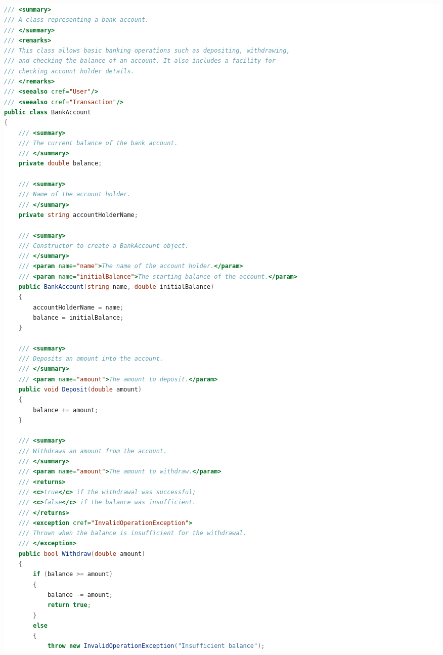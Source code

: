 ``` c#
/// <summary>
/// A class representing a bank account.
/// </summary>
/// <remarks>
/// This class allows basic banking operations such as depositing, withdrawing,
/// and checking the balance of an account. It also includes a facility for 
/// checking account holder details.
/// </remarks>
/// <seealso cref="User"/>
/// <seealso cref="Transaction"/>
public class BankAccount
{
    /// <summary>
    /// The current balance of the bank account.
    /// </summary>
    private double balance;

    /// <summary>
    /// Name of the account holder.
    /// </summary>
    private string accountHolderName;

    /// <summary>
    /// Constructor to create a BankAccount object.
    /// </summary>
    /// <param name="name">The name of the account holder.</param>
    /// <param name="initialBalance">The starting balance of the account.</param>
    public BankAccount(string name, double initialBalance)
    {
        accountHolderName = name;
        balance = initialBalance;
    }

    /// <summary>
    /// Deposits an amount into the account.
    /// </summary>
    /// <param name="amount">The amount to deposit.</param>
    public void Deposit(double amount)
    {
        balance += amount;
    }

    /// <summary>
    /// Withdraws an amount from the account.
    /// </summary>
    /// <param name="amount">The amount to withdraw.</param>
    /// <returns>
    /// <c>true</c> if the withdrawal was successful; 
    /// <c>false</c> if the balance was insufficient.
    /// </returns>
    /// <exception cref="InvalidOperationException">
    /// Thrown when the balance is insufficient for the withdrawal.
    /// </exception>
    public bool Withdraw(double amount)
    {
        if (balance >= amount)
        {
            balance -= amount;
            return true;
        }
        else
        {
            throw new InvalidOperationException("Insufficient balance");
```